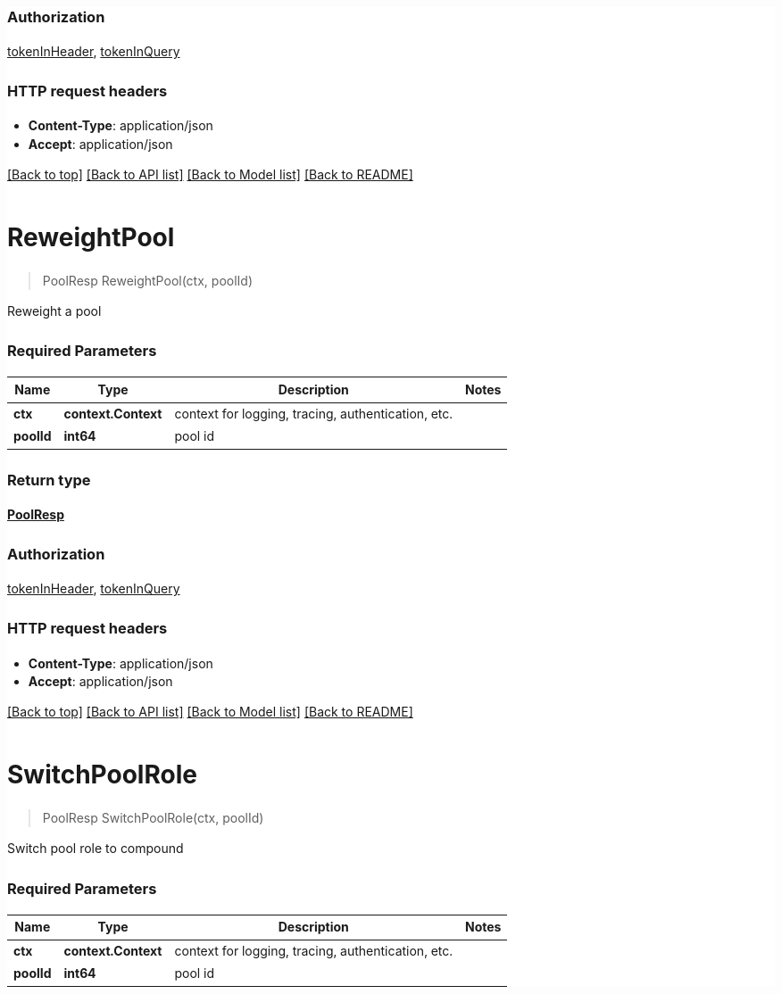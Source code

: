 ### Authorization

[tokenInHeader](../README.md#tokenInHeader), [tokenInQuery](../README.md#tokenInQuery)

### HTTP request headers

 - **Content-Type**: application/json
 - **Accept**: application/json

[[Back to top]](#) [[Back to API list]](../README.md#documentation-for-api-endpoints) [[Back to Model list]](../README.md#documentation-for-models) [[Back to README]](../README.md)

# **ReweightPool**
> PoolResp ReweightPool(ctx, poolId)


Reweight a pool

### Required Parameters

Name | Type | Description  | Notes
------------- | ------------- | ------------- | -------------
 **ctx** | **context.Context** | context for logging, tracing, authentication, etc.
  **poolId** | **int64**| pool id | 

### Return type

[**PoolResp**](PoolResp.md)

### Authorization

[tokenInHeader](../README.md#tokenInHeader), [tokenInQuery](../README.md#tokenInQuery)

### HTTP request headers

 - **Content-Type**: application/json
 - **Accept**: application/json

[[Back to top]](#) [[Back to API list]](../README.md#documentation-for-api-endpoints) [[Back to Model list]](../README.md#documentation-for-models) [[Back to README]](../README.md)

# **SwitchPoolRole**
> PoolResp SwitchPoolRole(ctx, poolId)


Switch pool role to compound

### Required Parameters

Name | Type | Description  | Notes
------------- | ------------- | ------------- | -------------
 **ctx** | **context.Context** | context for logging, tracing, authentication, etc.
  **poolId** | **int64**| pool id | 
